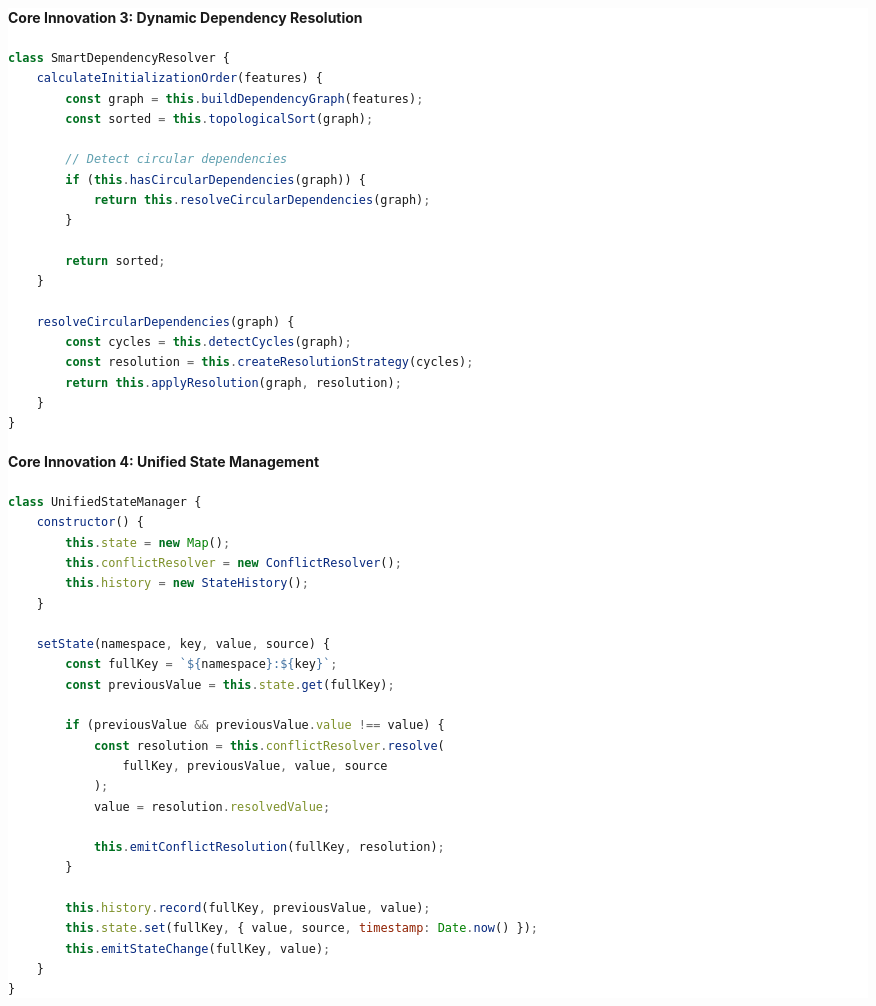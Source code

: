 #### Core Innovation 3: Dynamic Dependency Resolution
```javascript
class SmartDependencyResolver {
    calculateInitializationOrder(features) {
        const graph = this.buildDependencyGraph(features);
        const sorted = this.topologicalSort(graph);
        
        // Detect circular dependencies
        if (this.hasCircularDependencies(graph)) {
            return this.resolveCircularDependencies(graph);
        }
        
        return sorted;
    }
    
    resolveCircularDependencies(graph) {
        const cycles = this.detectCycles(graph);
        const resolution = this.createResolutionStrategy(cycles);
        return this.applyResolution(graph, resolution);
    }
}
```

#### Core Innovation 4: Unified State Management
```javascript
class UnifiedStateManager {
    constructor() {
        this.state = new Map();
        this.conflictResolver = new ConflictResolver();
        this.history = new StateHistory();
    }
    
    setState(namespace, key, value, source) {
        const fullKey = `${namespace}:${key}`;
        const previousValue = this.state.get(fullKey);
        
        if (previousValue && previousValue.value !== value) {
            const resolution = this.conflictResolver.resolve(
                fullKey, previousValue, value, source
            );
            value = resolution.resolvedValue;
            
            this.emitConflictResolution(fullKey, resolution);
        }
        
        this.history.record(fullKey, previousValue, value);
        this.state.set(fullKey, { value, source, timestamp: Date.now() });
        this.emitStateChange(fullKey, value);
    }
}
```
